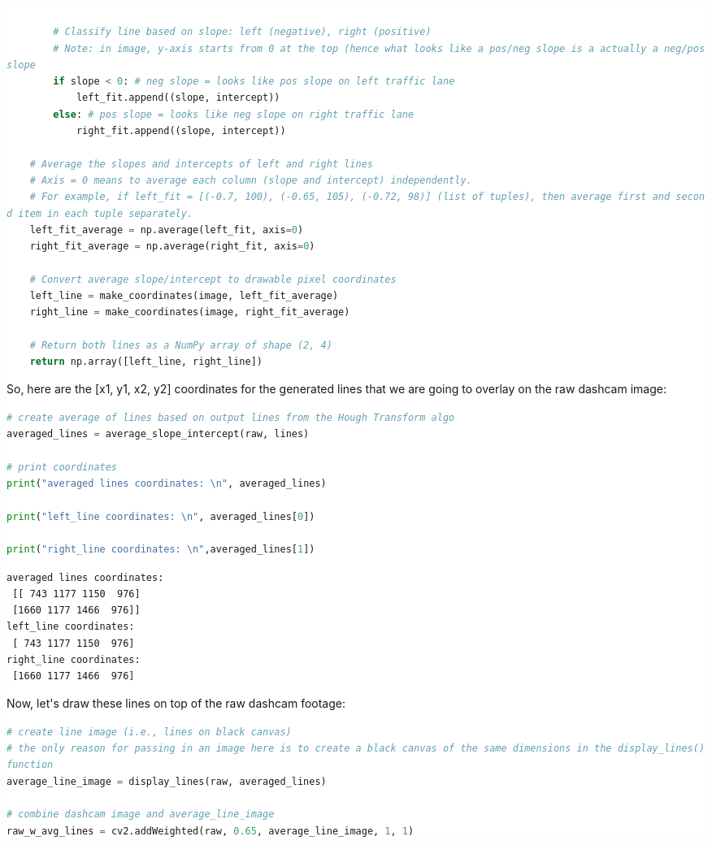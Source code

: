 ```python

        # Classify line based on slope: left (negative), right (positive)
        # Note: in image, y-axis starts from 0 at the top (hence what looks like a pos/neg slope is a actually a neg/pos slope
        if slope < 0: # neg slope = looks like pos slope on left traffic lane
            left_fit.append((slope, intercept))
        else: # pos slope = looks like neg slope on right traffic lane
            right_fit.append((slope, intercept))

    # Average the slopes and intercepts of left and right lines
    # Axis = 0 means to average each column (slope and intercept) independently. 
    # For example, if left_fit = [(-0.7, 100), (-0.65, 105), (-0.72, 98)] (list of tuples), then average first and second item in each tuple separately.
    left_fit_average = np.average(left_fit, axis=0)
    right_fit_average = np.average(right_fit, axis=0)

    # Convert average slope/intercept to drawable pixel coordinates
    left_line = make_coordinates(image, left_fit_average)
    right_line = make_coordinates(image, right_fit_average)

    # Return both lines as a NumPy array of shape (2, 4)
    return np.array([left_line, right_line])

```

So, here are the [x1, y1, x2, y2] coordinates for the generated lines that we are going to overlay on the raw dashcam image:


```python
# create average of lines based on output lines from the Hough Transform algo
averaged_lines = average_slope_intercept(raw, lines)

# print coordinates
print("averaged lines coordinates: \n", averaged_lines)

print("left_line coordinates: \n", averaged_lines[0])

print("right_line coordinates: \n",averaged_lines[1])
```

    averaged lines coordinates: 
     [[ 743 1177 1150  976]
     [1660 1177 1466  976]]
    left_line coordinates: 
     [ 743 1177 1150  976]
    right_line coordinates: 
     [1660 1177 1466  976]
    

Now, let's draw these lines on top of the raw dashcam footage:


```python
# create line image (i.e., lines on black canvas)
# the only reason for passing in an image here is to create a black canvas of the same dimensions in the display_lines() function
average_line_image = display_lines(raw, averaged_lines)

# combine dashcam image and average_line_image
raw_w_avg_lines = cv2.addWeighted(raw, 0.65, average_line_image, 1, 1)
```
